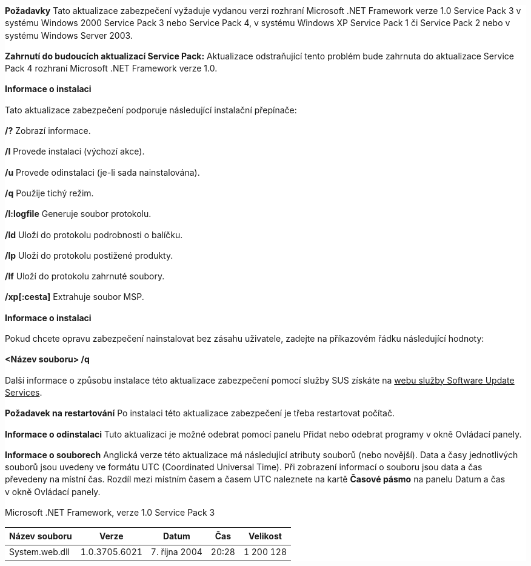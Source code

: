 **Požadavky**
Tato aktualizace zabezpečení vyžaduje vydanou verzi rozhraní Microsoft .NET Framework verze 1.0 Service Pack 3 v systému Windows 2000 Service Pack 3 nebo Service Pack 4, v systému Windows XP Service Pack 1 či Service Pack 2 nebo v systému Windows Server 2003.

**Zahrnutí do budoucích aktualizací Service Pack:**
Aktualizace odstraňující tento problém bude zahrnuta do aktualizace Service Pack 4 rozhraní Microsoft .NET Framework verze 1.0.

**Informace o instalaci**

Tato aktualizace zabezpečení podporuje následující instalační přepínače:

**/?**   Zobrazí informace.

**/I** Provede instalaci (výchozí akce).

**/u** Provede odinstalaci (je-li sada nainstalována).

**/q** Použije tichý režim.

**/l:logfile** Generuje soubor protokolu.

**/ld** Uloží do protokolu podrobnosti o balíčku.

**/lp** Uloží do protokolu postižené produkty.

**/lf** Uloží do protokolu zahrnuté soubory.

**/xp\[:cesta\]** Extrahuje soubor MSP.

**Informace o instalaci**

Pokud chcete opravu zabezpečení nainstalovat bez zásahu uživatele, zadejte na příkazovém řádku následující hodnoty:

**&lt;Název souboru&gt; /q**

Další informace o způsobu instalace této aktualizace zabezpečení pomocí služby SUS získáte na [webu služby Software Update Services](http://go.microsoft.com/fwlink/?linkid=21125).

**Požadavek na restartování**
Po instalaci této aktualizace zabezpečení je třeba restartovat počítač.

**Informace o odinstalaci**
Tuto aktualizaci je možné odebrat pomocí panelu Přidat nebo odebrat programy v okně Ovládací panely.

**Informace o souborech**
Anglická verze této aktualizace má následující atributy souborů (nebo novější). Data a časy jednotlivých souborů jsou uvedeny ve formátu UTC (Coordinated Universal Time). Při zobrazení informací o souboru jsou data a čas převedeny na místní čas. Rozdíl mezi místním časem a časem UTC naleznete na kartě **Časové pásmo** na panelu Datum a čas v okně Ovládací panely.

Microsoft .NET Framework, verze 1.0 Service Pack 3

| Název souboru  | Verze         | Datum         | Čas   | Velikost  |
|----------------|---------------|---------------|-------|-----------|
| System.web.dll | 1.0.3705.6021 | 7. října 2004 | 20:28 | 1 200 128 |
